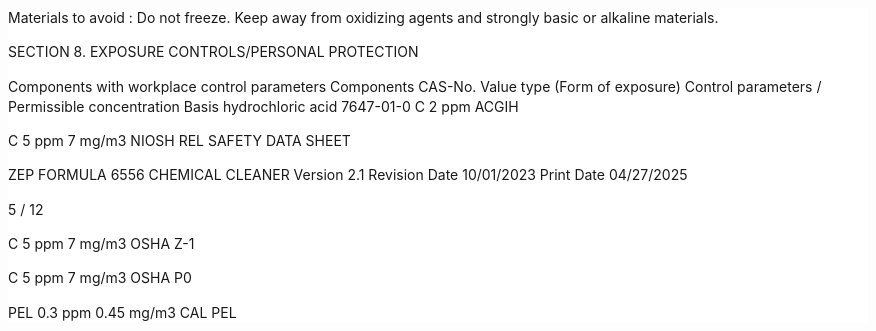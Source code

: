 Materials to avoid 
: Do not freeze. 
Keep away from oxidizing agents and strongly basic or 
alkaline materials. 
 
 
SECTION 8. EXPOSURE CONTROLS/PERSONAL PROTECTION 
 
Components with workplace control parameters 
Components 
CAS-No. 
Value type 
(Form of 
exposure) 
Control 
parameters / 
Permissible 
concentration 
Basis 
hydrochloric acid 
7647-01-0 
C 
2 ppm 
ACGIH 
 
 
C 
5 ppm 
7 mg/m3 
NIOSH REL 
SAFETY DATA SHEET 
 
ZEP FORMULA 6556 CHEMICAL CLEANER 
Version 2.1 
Revision Date 10/01/2023 
Print Date 04/27/2025  
 
 
5 / 12 
 
 
C 
5 ppm 
7 mg/m3 
OSHA Z-1 
 
 
C 
5 ppm 
7 mg/m3 
OSHA P0 
 
 
PEL 
0.3 ppm 
0.45 mg/m3 
CAL PEL 
 